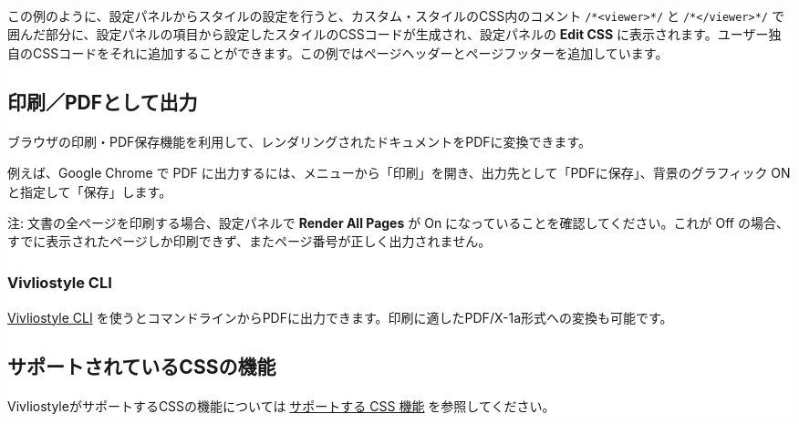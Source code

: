 この例のように、設定パネルからスタイルの設定を行うと、カスタム・スタイルのCSS内のコメント `/*<viewer>*/` と `/*</viewer>*/` で囲んだ部分に、設定パネルの項目から設定したスタイルのCSSコードが生成され、設定パネルの **Edit CSS** に表示されます。ユーザー独自のCSSコードをそれに追加することができます。この例ではページヘッダーとページフッターを追加しています。

## 印刷／PDFとして出力

ブラウザの印刷・PDF保存機能を利用して、レンダリングされたドキュメントをPDFに変換できます。

例えば、Google Chrome で PDF に出力するには、メニューから「印刷」を開き、出力先として「PDFに保存」、背景のグラフィック ON と指定して「保存」します。

注: 文書の全ページを印刷する場合、設定パネルで **Render All Pages** が On になっていることを確認してください。これが Off の場合、すでに表示されたページしか印刷できず、またページ番号が正しく出力されません。

### Vivliostyle CLI

[Vivliostyle CLI](https://github.com/vivliostyle/vivliostyle-cli) を使うとコマンドラインからPDFに出力できます。印刷に適したPDF/X-1a形式への変換も可能です。

## サポートされているCSSの機能

VivliostyleがサポートするCSSの機能については [サポートする CSS 機能](./supported-css-features.md) を参照してください。